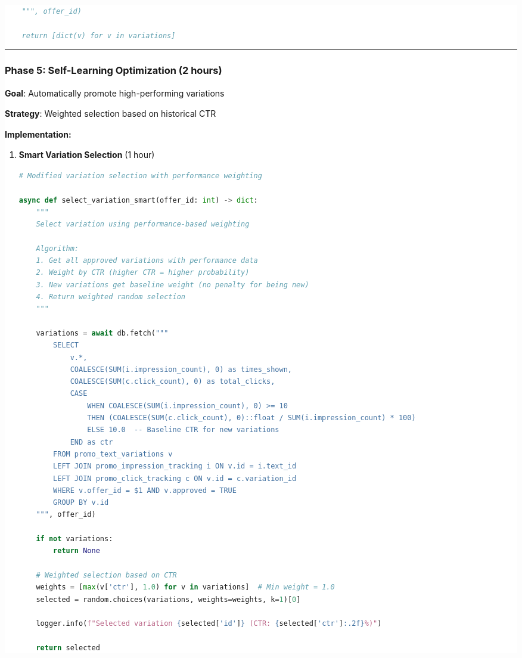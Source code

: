    ```python
       """, offer_id)

       return [dict(v) for v in variations]
   ```

---

### Phase 5: Self-Learning Optimization (2 hours)

**Goal**: Automatically promote high-performing variations

**Strategy**: Weighted selection based on historical CTR

**Implementation:**

1. **Smart Variation Selection** (1 hour)
   ```python
   # Modified variation selection with performance weighting

   async def select_variation_smart(offer_id: int) -> dict:
       """
       Select variation using performance-based weighting

       Algorithm:
       1. Get all approved variations with performance data
       2. Weight by CTR (higher CTR = higher probability)
       3. New variations get baseline weight (no penalty for being new)
       4. Return weighted random selection
       """

       variations = await db.fetch("""
           SELECT
               v.*,
               COALESCE(SUM(i.impression_count), 0) as times_shown,
               COALESCE(SUM(c.click_count), 0) as total_clicks,
               CASE
                   WHEN COALESCE(SUM(i.impression_count), 0) >= 10
                   THEN (COALESCE(SUM(c.click_count), 0)::float / SUM(i.impression_count) * 100)
                   ELSE 10.0  -- Baseline CTR for new variations
               END as ctr
           FROM promo_text_variations v
           LEFT JOIN promo_impression_tracking i ON v.id = i.text_id
           LEFT JOIN promo_click_tracking c ON v.id = c.variation_id
           WHERE v.offer_id = $1 AND v.approved = TRUE
           GROUP BY v.id
       """, offer_id)

       if not variations:
           return None

       # Weighted selection based on CTR
       weights = [max(v['ctr'], 1.0) for v in variations]  # Min weight = 1.0
       selected = random.choices(variations, weights=weights, k=1)[0]

       logger.info(f"Selected variation {selected['id']} (CTR: {selected['ctr']:.2f}%)")

       return selected
   ```
